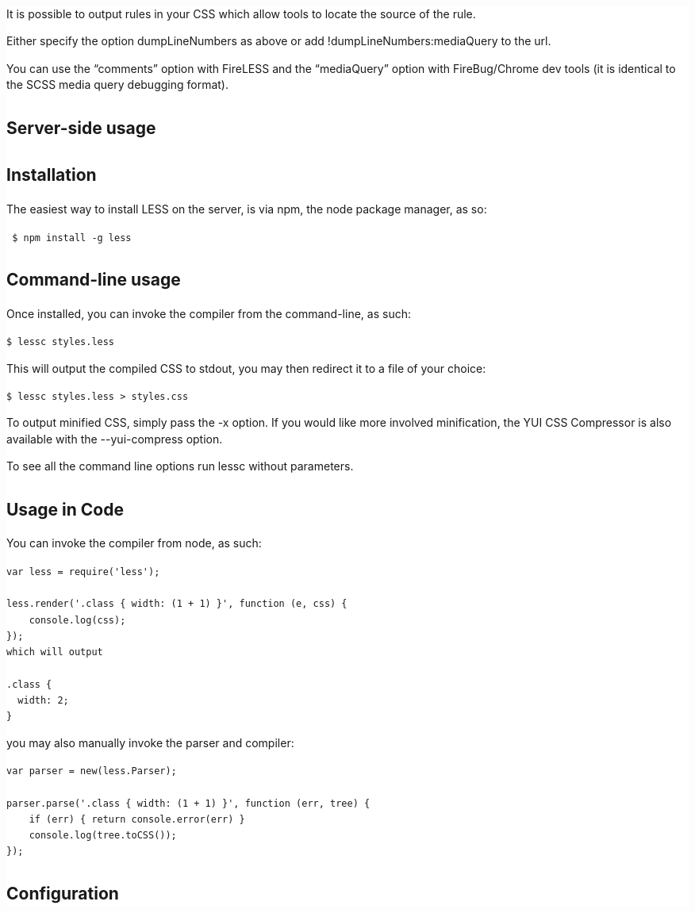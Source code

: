 It is possible to output rules in your CSS which allow tools to locate the source of the rule.

Either specify the option dumpLineNumbers as above or add !dumpLineNumbers:mediaQuery to the url.

You can use the “comments” option with FireLESS and the “mediaQuery” option with FireBug/Chrome dev tools (it is identical to the SCSS media query debugging format).

## Server-side usage

## Installation

The easiest way to install LESS on the server, is via npm, the node package manager, as so:


     $ npm install -g less

## Command-line usage

Once installed, you can invoke the compiler from the command-line, as such:

    $ lessc styles.less

This will output the compiled CSS to stdout, you may then redirect it to a file of your choice:

    $ lessc styles.less > styles.css


To output minified CSS, simply pass the -x option. If you would like more involved minification, the YUI CSS Compressor is also available with the --yui-compress option.

To see all the command line options run lessc without parameters.

## Usage in Code

You can invoke the compiler from node, as such:

    var less = require('less');
    
    less.render('.class { width: (1 + 1) }', function (e, css) {
        console.log(css);
    });
    which will output
    
    .class {
      width: 2;
    }

you may also manually invoke the parser and compiler:

    var parser = new(less.Parser);
    
    parser.parse('.class { width: (1 + 1) }', function (err, tree) {
        if (err) { return console.error(err) }
        console.log(tree.toCSS());
    });

## Configuration
